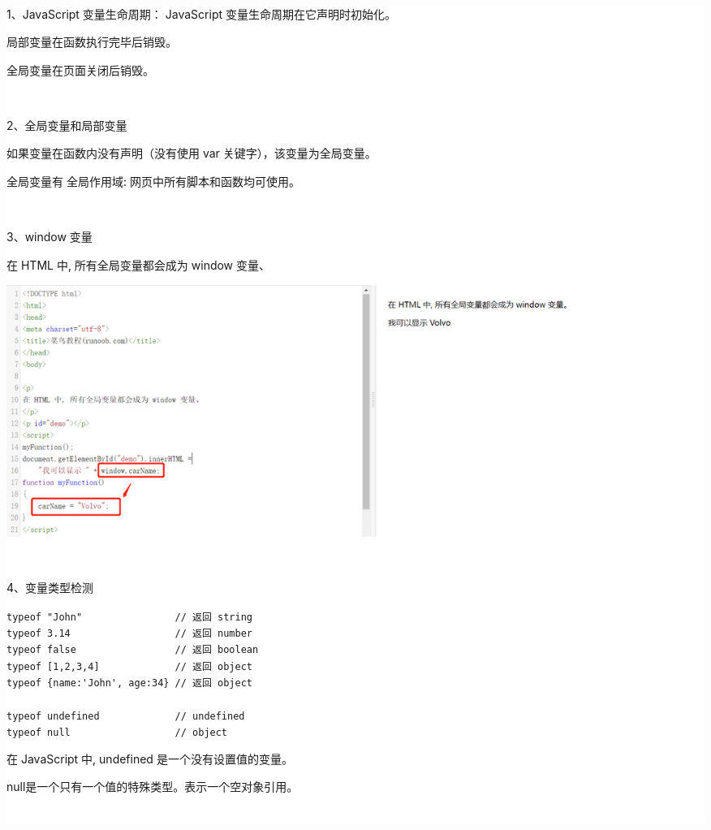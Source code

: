 1、JavaScript 变量生命周期：
JavaScript 变量生命周期在它声明时初始化。

局部变量在函数执行完毕后销毁。

全局变量在页面关闭后销毁。

<br/>

2、全局变量和局部变量

如果变量在函数内没有声明（没有使用 var 关键字），该变量为全局变量。

全局变量有 全局作用域: 网页中所有脚本和函数均可使用。 

<br/>

3、window 变量

在 HTML 中, 所有全局变量都会成为 window 变量、

![截图](a5e36512b869692202a873b24a6e3a8b.png)

<br/>

4、变量类型检测

```
typeof "John"                // 返回 string
typeof 3.14                  // 返回 number
typeof false                 // 返回 boolean
typeof [1,2,3,4]             // 返回 object
typeof {name:'John', age:34} // 返回 object

typeof undefined             // undefined
typeof null                  // object
```

在 JavaScript 中, undefined 是一个没有设置值的变量。

null是一个只有一个值的特殊类型。表示一个空对象引用。

<br/>
